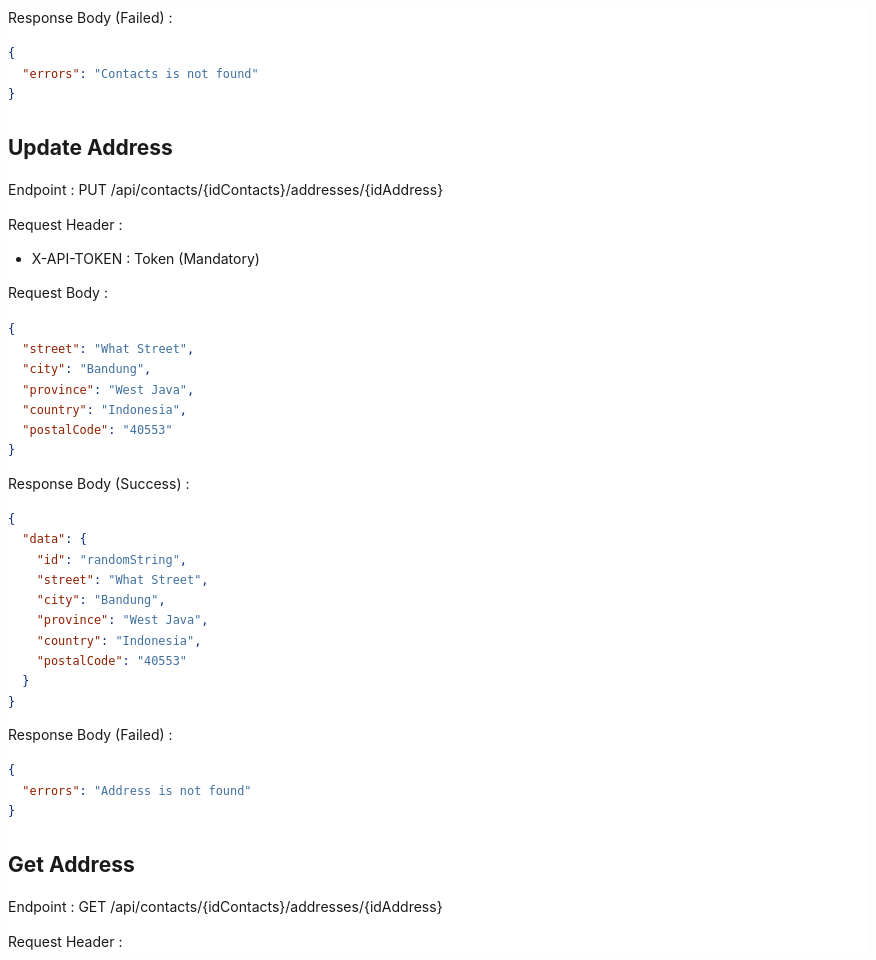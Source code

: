 Response Body (Failed) :

```json
{
  "errors": "Contacts is not found"
}
```

## Update Address

Endpoint : PUT /api/contacts/{idContacts}/addresses/{idAddress}

Request Header :

- X-API-TOKEN : Token (Mandatory)

Request Body :

```json
{
  "street": "What Street",
  "city": "Bandung",
  "province": "West Java",
  "country": "Indonesia",
  "postalCode": "40553"
}
```

Response Body (Success) :

```json
{
  "data": {
    "id": "randomString",
    "street": "What Street",
    "city": "Bandung",
    "province": "West Java",
    "country": "Indonesia",
    "postalCode": "40553"
  }
}
```

Response Body (Failed) :

```json
{
  "errors": "Address is not found"
}
```

## Get Address

Endpoint : GET /api/contacts/{idContacts}/addresses/{idAddress}

Request Header :
